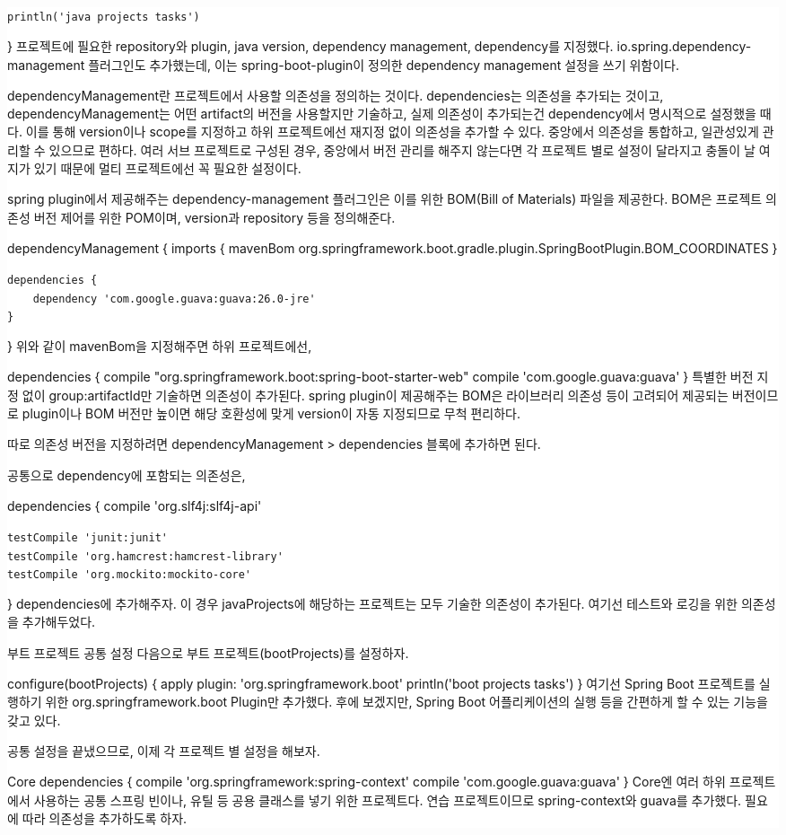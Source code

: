     println('java projects tasks')
}
프로젝트에 필요한 repository와 plugin, java version, dependency management, dependency를 지정했다. io.spring.dependency-management 플러그인도 추가했는데, 이는 spring-boot-plugin이 정의한 dependency management 설정을 쓰기 위함이다.

dependencyManagement란 프로젝트에서 사용할 의존성을 정의하는 것이다. dependencies는 의존성을 추가되는 것이고, dependencyManagement는 어떤 artifact의 버전을 사용할지만 기술하고, 실제 의존성이 추가되는건 dependency에서 명시적으로 설정했을 때다. 이를 통해 version이나 scope를 지정하고 하위 프로젝트에선 재지정 없이 의존성을 추가할 수 있다. 중앙에서 의존성을 통합하고, 일관성있게 관리할 수 있으므로 편하다. 여러 서브 프로젝트로 구성된 경우, 중앙에서 버전 관리를 해주지 않는다면 각 프로젝트 별로 설정이 달라지고 충돌이 날 여지가 있기 때문에 멀티 프로젝트에선 꼭 필요한 설정이다.

spring plugin에서 제공해주는 dependency-management 플러그인은 이를 위한 BOM(Bill of Materials) 파일을 제공한다. BOM은 프로젝트 의존성 버전 제어를 위한 POM이며, version과 repository 등을 정의해준다.

dependencyManagement {
    imports {
        mavenBom org.springframework.boot.gradle.plugin.SpringBootPlugin.BOM_COORDINATES
    }

    dependencies {
        dependency 'com.google.guava:guava:26.0-jre'
    }
}
위와 같이 mavenBom을 지정해주면 하위 프로젝트에선,

dependencies {
    compile "org.springframework.boot:spring-boot-starter-web"
    compile 'com.google.guava:guava'
}
특별한 버전 지정 없이 group:artifactId만 기술하면 의존성이 추가된다. spring plugin이 제공해주는 BOM은 라이브러리 의존성 등이 고려되어 제공되는 버전이므로 plugin이나 BOM 버전만 높이면 해당 호환성에 맞게 version이 자동 지정되므로 무척 편리하다.

따로 의존성 버전을 지정하려면 dependencyManagement > dependencies 블록에 추가하면 된다.

공통으로 dependency에 포함되는 의존성은,

dependencies {
    compile 'org.slf4j:slf4j-api'

    testCompile 'junit:junit'
    testCompile 'org.hamcrest:hamcrest-library'
    testCompile 'org.mockito:mockito-core'
}
dependencies에 추가해주자. 이 경우 javaProjects에 해당하는 프로젝트는 모두 기술한 의존성이 추가된다. 여기선 테스트와 로깅을 위한 의존성을 추가해두었다.

부트 프로젝트 공통 설정
다음으로 부트 프로젝트(bootProjects)를 설정하자.

configure(bootProjects) {
    apply plugin: 'org.springframework.boot'
    println('boot projects tasks')
}
여기선 Spring Boot 프로젝트를 실행하기 위한 org.springframework.boot Plugin만 추가했다. 후에 보겠지만, Spring Boot 어플리케이션의 실행 등을 간편하게 할 수 있는 기능을 갖고 있다.

공통 설정을 끝냈으므로, 이제 각 프로젝트 별 설정을 해보자.

Core
dependencies {
    compile 'org.springframework:spring-context'
    compile 'com.google.guava:guava'
}
Core엔 여러 하위 프로젝트에서 사용하는 공통 스프링 빈이나, 유틸 등 공용 클래스를 넣기 위한 프로젝트다. 연습 프로젝트이므로 spring-context와 guava를 추가했다. 필요에 따라 의존성을 추가하도록 하자.
